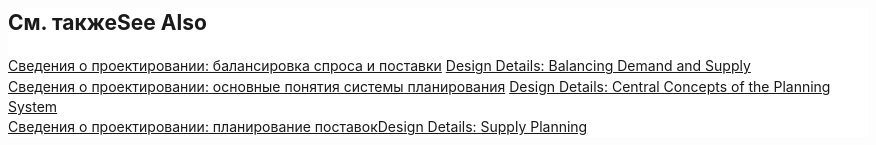 ## <a name="see-also"></a><span data-ttu-id="1eef2-175">См. также</span><span class="sxs-lookup"><span data-stu-id="1eef2-175">See Also</span></span>  
<span data-ttu-id="1eef2-176">[Сведения о проектировании: балансировка спроса и поставки](design-details-balancing-demand-and-supply.md) </span><span class="sxs-lookup"><span data-stu-id="1eef2-176">[Design Details: Balancing Demand and Supply](design-details-balancing-demand-and-supply.md) </span></span>  
<span data-ttu-id="1eef2-177">[Сведения о проектировании: основные понятия системы планирования](design-details-central-concepts-of-the-planning-system.md) </span><span class="sxs-lookup"><span data-stu-id="1eef2-177">[Design Details: Central Concepts of the Planning System](design-details-central-concepts-of-the-planning-system.md) </span></span>  
[<span data-ttu-id="1eef2-178">Сведения о проектировании: планирование поставок</span><span class="sxs-lookup"><span data-stu-id="1eef2-178">Design Details: Supply Planning</span></span>](design-details-supply-planning.md)
